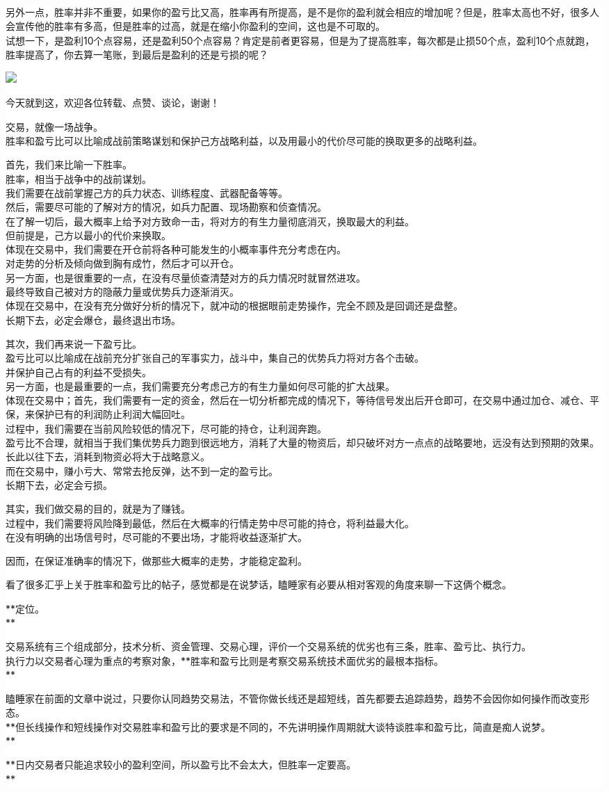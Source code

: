 另外一点，胜率并非不重要，如果你的盈亏比又高，胜率再有所提高，是不是你的盈利就会相应的增加呢？但是，胜率太高也不好，很多人会宣传他的胜率有多高，但是胜率的过高，就是在缩小你盈利的空间，这也是不可取的。  
试想一下，是盈利10个点容易，还是盈利50个点容易？肯定是前者更容易，但是为了提高胜率，每次都是止损50个点，盈利10个点就跑，胜率提高了，你去算一笔账，到最后是盈利的还是亏损的呢？

![](https://cdn.fendou.la/funstoutiao/2020/11/115652505.jpg)

今天就到这，欢迎各位转载、点赞、谈论，谢谢！

交易，就像一场战争。  
胜率和盈亏比可以比喻成战前策略谋划和保护己方战略利益，以及用最小的代价尽可能的换取更多的战略利益。

首先，我们来比喻一下胜率。  
胜率，相当于战争中的战前谋划。  
我们需要在战前掌握己方的兵力状态、训练程度、武器配备等等。  
然后，需要尽可能的了解对方的情况，如兵力配置、现场勘察和侦查情况。  
在了解一切后，最大概率上给予对方致命一击，将对方的有生力量彻底消灭，换取最大的利益。  
但前提是，己方以最小的代价来换取。  
体现在交易中，我们需要在开仓前将各种可能发生的小概率事件充分考虑在内。  
对走势的分析及倾向做到胸有成竹，然后才可以开仓。  
另一方面，也是很重要的一点，在没有尽量侦查清楚对方的兵力情况时就冒然进攻。  
最终导致自己被对方的隐蔽力量或优势兵力逐渐消灭。  
体现在交易中，在没有充分做好分析的情况下，就冲动的根据眼前走势操作，完全不顾及是回调还是盘整。  
长期下去，必定会爆仓，最终退出市场。

其次，我们再来说一下盈亏比。  
盈亏比可以比喻成在战前充分扩张自己的军事实力，战斗中，集自己的优势兵力将对方各个击破。  
并保护自己占有的利益不受损失。  
另一方面，也是最重要的一点，我们需要充分考虑己方的有生力量如何尽可能的扩大战果。  
体现在交易中；首先，我们需要有一定的资金，然后在一切分析都完成的情况下，等待信号发出后开仓即可，在交易中通过加仓、减仓、平保，来保护已有的利润防止利润大幅回吐。  
过程中，我们需要在当前风险较低的情况下，尽可能的持仓，让利润奔跑。  
盈亏比不合理，就相当于我们集优势兵力跑到很远地方，消耗了大量的物资后，却只破坏对方一点点的战略要地，远没有达到预期的效果。  
长此以往下去，消耗到物资必将大于战略意义。  
而在交易中，赚小亏大、常常去抢反弹，达不到一定的盈亏比。  
长期下去，必定会亏损。

其实，我们做交易的目的，就是为了赚钱。  
过程中，我们需要将风险降到最低，然后在大概率的行情走势中尽可能的持仓，将利益最大化。  
在没有明确的出场信号时，尽可能的不要出场，才能将收益逐渐扩大。

因而，在保证准确率的情况下，做那些大概率的走势，才能稳定盈利。

看了很多汇乎上关于胜率和盈亏比的帖子，感觉都是在说梦话，瞌睡家有必要从相对客观的角度来聊一下这俩个概念。

**定位​。  
**

交易系统有三个组成部分，技术分析、资金管理、交易心理，评价一个交易系统的优劣​也有三条，胜率、盈亏比、执行力。  
执行力以交易者心理为重点的考察对象，**胜率和盈亏比则是考察交易系统技术面优劣的最根本指标。  
**

瞌睡家在前面的文章中说过，只要你认同趋势交易法，不管你做长线还是超短线，首先都要去追踪趋势，趋势不会因你如何操作而改变形态。  
**但长线操作和短线操作对交易胜率和盈亏比的要求是不同的，不先讲明操作周期就大谈特谈胜率和盈亏比，简直是痴人说梦。  
**

**日内交易者只能追求较小的盈利空间​，所以盈亏比不会太大，但胜率一定要高。  
**
